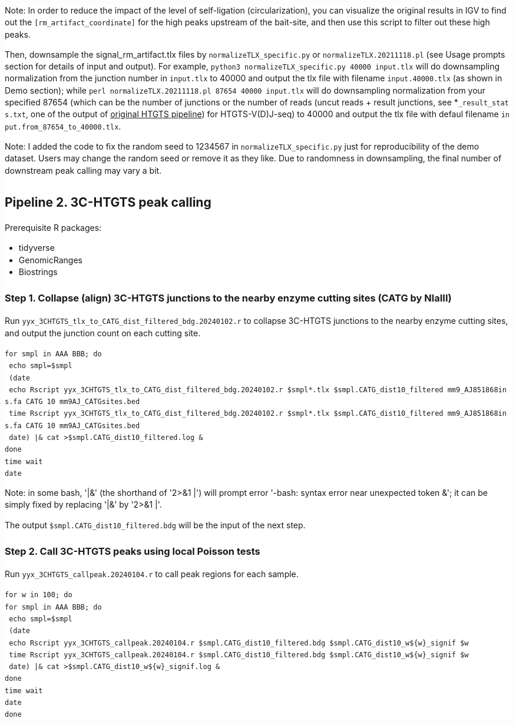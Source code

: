 Note: In order to reduce the impact of the level of self-ligation (circularization), you can visualize the original results in IGV to find out the `[rm_artifact_coordinate]` for the high peaks upstream of the bait-site, and then use this script to filter out these high peaks.

Then, downsample the signal\_rm\_artifact.tlx files by `normalizeTLX_specific.py` or `normalizeTLX.20211118.pl` (see Usage prompts section for details of input and output). For example, `python3 normalizeTLX_specific.py 40000 input.tlx` will do downsampling normalization from the junction number in `input.tlx` to 40000 and output the tlx file with filename `input.40000.tlx` (as shown in Demo section); while `perl normalizeTLX.20211118.pl 87654 40000 input.tlx` will do downsampling normalization from your specified 87654 (which can be the number of junctions or the number of reads (uncut reads + result junctions, see *`_result_stats.txt`, one of the output of [original HTGTS pipeline](https://robinmeyers.github.io/transloc_pipeline/)) for HTGTS-V(D)J-seq) to 40000 and output the tlx file with defaul filename `input.from_87654_to_40000.tlx`.

Note: I added the code to fix the random seed to 1234567 in `normalizeTLX_specific.py` just for reproducibility of the demo dataset.  Users may change the random seed or remove it as they like.  Due to randomness in downsampling, the final number of downstream peak calling may vary a bit.


## Pipeline 2. 3C-HTGTS peak calling

Prerequisite R packages:
- tidyverse
- GenomicRanges
- Biostrings

### Step 1. Collapse (align) 3C-HTGTS junctions to the nearby enzyme cutting sites (CATG by NlaIII)

Run `yyx_3CHTGTS_tlx_to_CATG_dist_filtered_bdg.20240102.r` to collapse 3C-HTGTS junctions to the nearby enzyme cutting sites, and output the junction count on each cutting site.
```
for smpl in AAA BBB; do
 echo smpl=$smpl
 (date
 echo Rscript yyx_3CHTGTS_tlx_to_CATG_dist_filtered_bdg.20240102.r $smpl*.tlx $smpl.CATG_dist10_filtered mm9_AJ851868ins.fa CATG 10 mm9AJ_CATGsites.bed
 time Rscript yyx_3CHTGTS_tlx_to_CATG_dist_filtered_bdg.20240102.r $smpl*.tlx $smpl.CATG_dist10_filtered mm9_AJ851868ins.fa CATG 10 mm9AJ_CATGsites.bed
 date) |& cat >$smpl.CATG_dist10_filtered.log &
done
time wait
date
```
Note: in some bash, '|&' (the shorthand of '2>&1 |') will prompt error '-bash: syntax error near unexpected token &'; it can be simply fixed by replacing '|&' by '2>&1 |'.

The output `$smpl.CATG_dist10_filtered.bdg` will be the input of the next step.


### Step 2. Call 3C-HTGTS peaks using local Poisson tests

Run `yyx_3CHTGTS_callpeak.20240104.r` to call peak regions for each sample.
```
for w in 100; do
for smpl in AAA BBB; do
 echo smpl=$smpl
 (date
 echo Rscript yyx_3CHTGTS_callpeak.20240104.r $smpl.CATG_dist10_filtered.bdg $smpl.CATG_dist10_w${w}_signif $w
 time Rscript yyx_3CHTGTS_callpeak.20240104.r $smpl.CATG_dist10_filtered.bdg $smpl.CATG_dist10_w${w}_signif $w
 date) |& cat >$smpl.CATG_dist10_w${w}_signif.log &
done
time wait
date
done
```